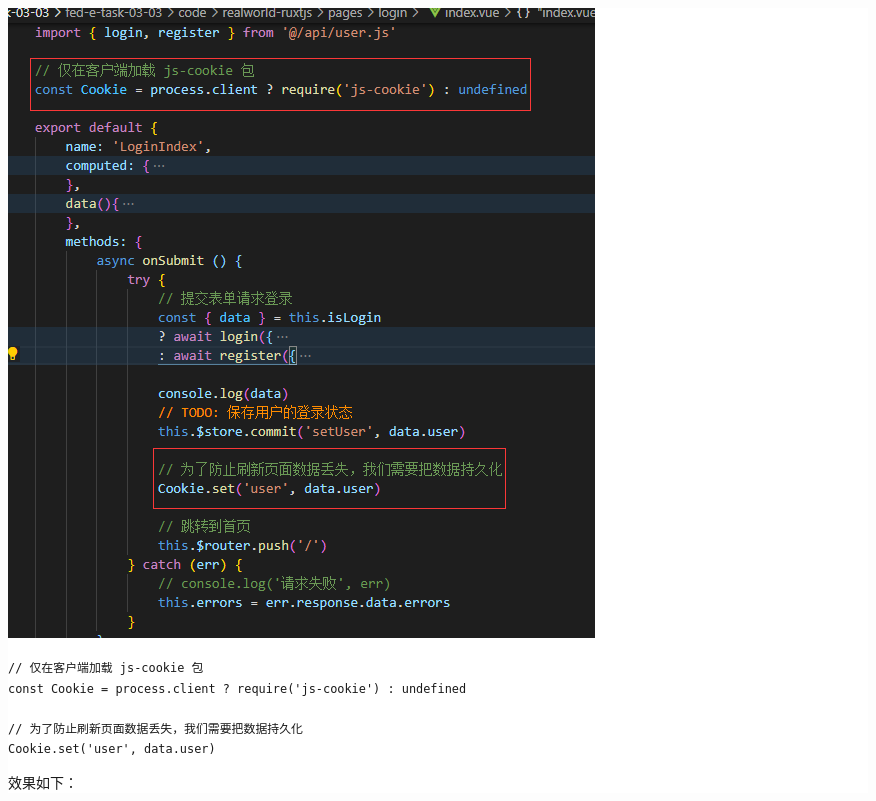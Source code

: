 ![](images/70.png)
```
// 仅在客户端加载 js-cookie 包
const Cookie = process.client ? require('js-cookie') : undefined

// 为了防止刷新页面数据丢失，我们需要把数据持久化
Cookie.set('user', data.user)
```
效果如下：